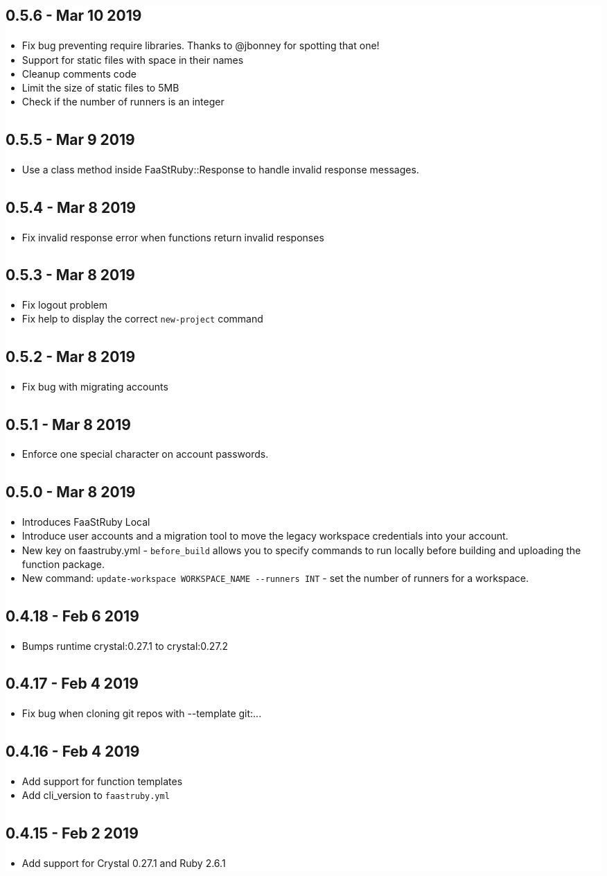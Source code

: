 ## 0.5.6 - Mar 10 2019
- Fix bug preventing require libraries. Thanks to @jbonney for spotting that one!
- Support for static files with space in their names
- Cleanup comments code
- Limit the size of static files to 5MB
- Check if the number of runners is an integer

## 0.5.5 - Mar 9 2019
- Use a class method inside FaaStRuby::Response to handle invalid response messages.

## 0.5.4 - Mar 8 2019
- Fix invalid response error when functions return invalid responses

## 0.5.3 - Mar 8 2019
- Fix logout problem
- Fix help to display the correct `new-project` command

## 0.5.2 - Mar 8 2019
- Fix bug with migrating accounts

## 0.5.1 - Mar 8 2019
- Enforce one special character on account passwords.

## 0.5.0 - Mar 8 2019
- Introduces FaaStRuby Local
- Introduce user accounts and a migration tool to move the legacy workspace credentials into your account.
- New key on faastruby.yml - `before_build` allows you to specify commands to run locally before building and uploading the function package.
- New command: `update-workspace WORKSPACE_NAME --runners INT` - set the number of runners for a workspace.

## 0.4.18 - Feb 6 2019
- Bumps runtime crystal:0.27.1 to crystal:0.27.2

## 0.4.17 - Feb 4 2019
- Fix bug when cloning git repos with --template git:...

## 0.4.16 - Feb 4 2019
- Add support for function templates
- Add cli_version to `faastruby.yml`

## 0.4.15 - Feb 2 2019
- Add support for Crystal 0.27.1 and Ruby 2.6.1
